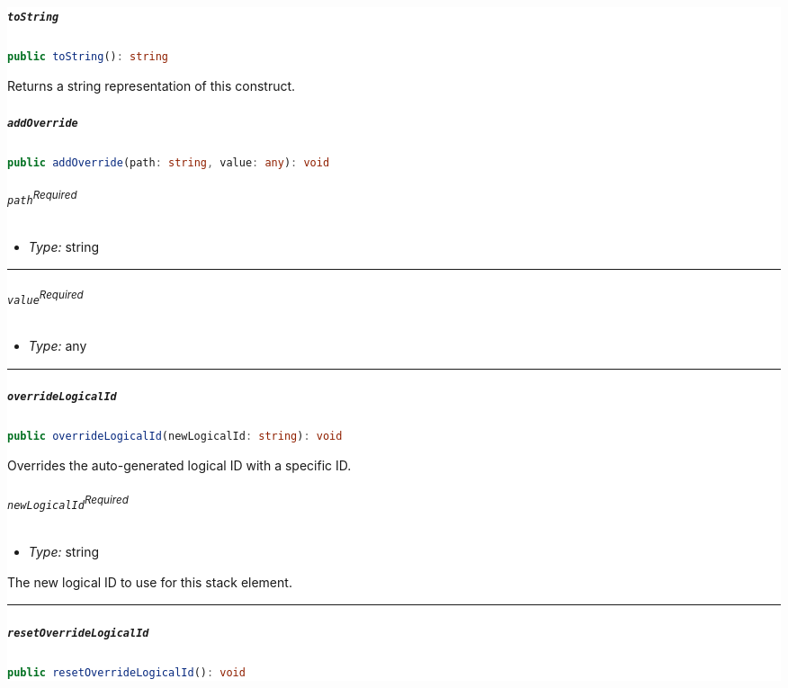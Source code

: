 
##### `toString` <a name="toString" id="@cdktf/aws-cdk.lbListenerRule.LbListenerRule.toString"></a>

```typescript
public toString(): string
```

Returns a string representation of this construct.

##### `addOverride` <a name="addOverride" id="@cdktf/aws-cdk.lbListenerRule.LbListenerRule.addOverride"></a>

```typescript
public addOverride(path: string, value: any): void
```

###### `path`<sup>Required</sup> <a name="path" id="@cdktf/aws-cdk.lbListenerRule.LbListenerRule.addOverride.parameter.path"></a>

- *Type:* string

---

###### `value`<sup>Required</sup> <a name="value" id="@cdktf/aws-cdk.lbListenerRule.LbListenerRule.addOverride.parameter.value"></a>

- *Type:* any

---

##### `overrideLogicalId` <a name="overrideLogicalId" id="@cdktf/aws-cdk.lbListenerRule.LbListenerRule.overrideLogicalId"></a>

```typescript
public overrideLogicalId(newLogicalId: string): void
```

Overrides the auto-generated logical ID with a specific ID.

###### `newLogicalId`<sup>Required</sup> <a name="newLogicalId" id="@cdktf/aws-cdk.lbListenerRule.LbListenerRule.overrideLogicalId.parameter.newLogicalId"></a>

- *Type:* string

The new logical ID to use for this stack element.

---

##### `resetOverrideLogicalId` <a name="resetOverrideLogicalId" id="@cdktf/aws-cdk.lbListenerRule.LbListenerRule.resetOverrideLogicalId"></a>

```typescript
public resetOverrideLogicalId(): void
```
